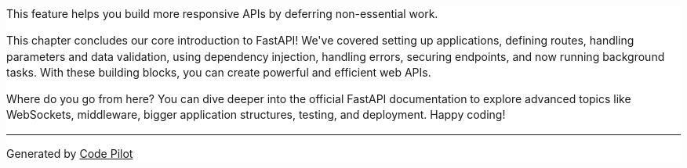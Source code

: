 This feature helps you build more responsive APIs by deferring non-essential work.

This chapter concludes our core introduction to FastAPI! We've covered setting up applications, defining routes, handling parameters and data validation, using dependency injection, handling errors, securing endpoints, and now running background tasks. With these building blocks, you can create powerful and efficient web APIs.

Where do you go from here? You can dive deeper into the official FastAPI documentation to explore advanced topics like WebSockets, middleware, bigger application structures, testing, and deployment. Happy coding!

---

Generated by [Code Pilot](https://github.com/setiadeepanshu01/Code-Pilot.git)